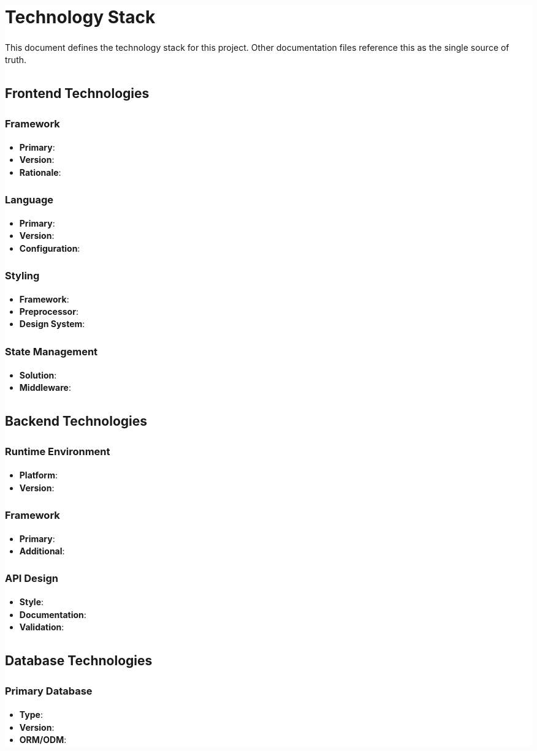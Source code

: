 # Technology Stack

This document defines the technology stack for this project. Other documentation files reference this as the single source of truth.

## Frontend Technologies

### Framework
- **Primary**: 
- **Version**: 
- **Rationale**: 

### Language
- **Primary**: 
- **Version**: 
- **Configuration**: 

### Styling
- **Framework**: 
- **Preprocessor**: 
- **Design System**: 

### State Management
- **Solution**: 
- **Middleware**: 

## Backend Technologies

### Runtime Environment
- **Platform**: 
- **Version**: 

### Framework
- **Primary**: 
- **Additional**: 

### API Design
- **Style**: 
- **Documentation**: 
- **Validation**: 

## Database Technologies

### Primary Database
- **Type**: 
- **Version**: 
- **ORM/ODM**: 
